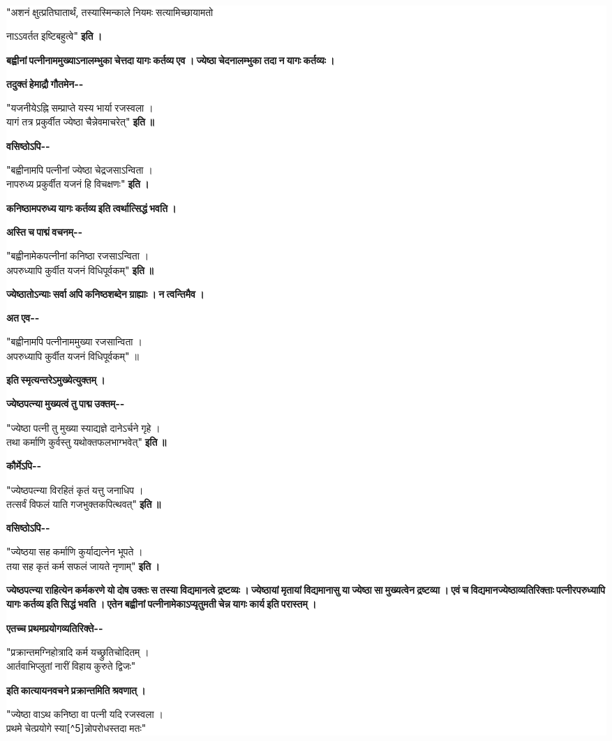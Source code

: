 "अशनं क्षुत्प्रतिघातार्थं, तस्यास्मिन्काले नियमः सत्यामिच्छायामतो

नाऽऽवर्तत इष्टिबहुत्वे" **इति ।**

 **बह्वीनां पत्नीनाममुख्याऽनालम्भुका चेत्तदा यागः कर्तव्य एव । ज्येष्ठा
चेदनालम्भुका तदा न यागः कर्तव्यः ।**

 **तदुक्तं हेमाद्रौ गौतमेन--**

"यजनीयेऽह्नि सम्प्राप्ते यस्य भार्या रजस्वला ।  
यागं तत्र प्रकुर्वीत ज्येष्ठा चैन्नेवमाचरेत्" **इति ॥**

**वसिष्ठोऽपि--**

"बह्वीनामपि पत्नीनां ज्येष्ठा चेद्रजसाऽन्विता ।  
नापरुध्य प्रकुर्वीत यजनं हि विचक्षणः" **इति ।**

 **कनिष्ठामपरुध्य यागः कर्तव्य इति त्वर्थात्सिद्धं भवति ।**

 **अस्ति च पाद्मं वचनम्--**

"बह्वीनामेकपत्नीनां कनिष्ठा रजसाऽन्विता ।  
अपरुध्यापि कुर्वीत यजनं विधिपूर्वकम्" **इति ॥**

 **ज्येष्ठातोऽन्याः सर्वा अपि कनिष्ठशब्देन ग्राह्याः । न त्वन्तिमैव ।**

**अत एव--**

"बह्वीनामपि पत्नीनाममुख्या रजसान्विता ।  
अपरुध्यापि कुर्वीत यजनं विधिपूर्वकम्" ॥

 **इति स्मृत्यन्तरेऽमुख्येत्युक्तम् ।**

 **ज्येष्ठपत्न्या मुख्यत्वं तु पाद्म उक्तम्--**

"ज्येष्ठा पत्नी तु मुख्या स्याद्यज्ञे दानेऽर्चने गृहे ।  
तथा कर्माणि कुर्वस्तु यथोक्तफलभाग्भवेत्" **इति ॥**

 **कौर्मेऽपि--**

"ज्येष्ठपत्न्या विरहितं कृतं यत्तु जनाधिप ।  
तत्सर्वं विफलं याति गजभुक्तकपित्थवत्" **इति ॥**

**वसिष्ठोऽपि--**

"ज्येष्ठया सह कर्माणि कुर्याद्यत्नेन भूपते ।  
तया सह कृतं कर्म सफलं जायते नृणाम्" **इति ।**

 **ज्येष्ठपत्न्या राहित्येन कर्मकरणे यो दोष उक्तः स तस्या विद्यमानत्वे
द्रष्टव्यः । ज्येष्ठायां मृतायां विद्यमानासु या ज्येष्ठा सा मुख्यत्वेन
द्रष्टव्या । एवं च विद्यमानज्येष्ठाव्यतिरिक्ताः पत्नीरपरुध्यापि यागः
कर्तव्य इति सिद्धं भवति । एतेन बह्वीनां पत्नीनामेकाऽप्यृतुमती चेन्न यागः
कार्य इति परास्तम् ।**

 **एतच्च प्रथमप्रयोगव्यतिरिक्ते--**

"प्रक्रान्तमग्निहोत्रादि कर्म यच्छ्रुतिचोदितम् ।  
आर्तवाभिप्लुतां नारीं विहाय कुरुते द्विजः"

 **इति कात्यायनवचने प्रक्रान्तमिति श्रवणात् ।**

"ज्येष्ठा वाऽथ कनिष्ठा वा पत्नी यदि रजस्वला ।  
प्रथमे चेत्प्रयोगे स्या[^5]न्नोपरोधस्तदा मतः"
